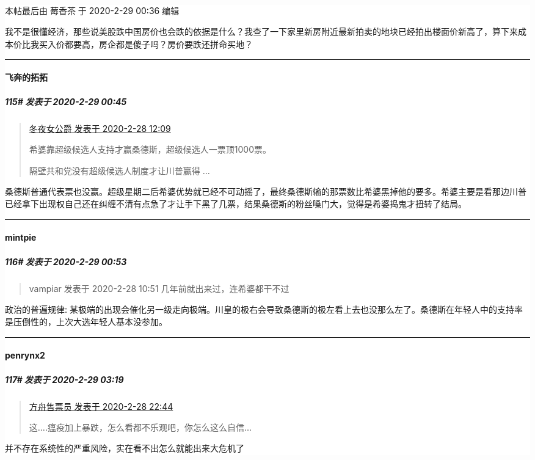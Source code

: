 

 本帖最后由 莓香茶 于 2020-2-29 00:36 编辑 

我不是很懂经济，那些说美股跌中国房价也会跌的依据是什么？我查了一下家里新房附近最新拍卖的地块已经拍出楼面价新高了，算下来成本价比我买入价都要高，房企都是傻子吗？房价要跌还拼命买地？







*****

####  飞奔的拓拓  
##### 115#       发表于 2020-2-29 00:45



<blockquote><a href="httphttps://bbs.saraba1st.com/2b/forum.php?mod=redirect&amp;goto=findpost&amp;pid=46554889&amp;ptid=1916155" target="_blank">冬夜女公爵 发表于 2020-2-28 12:09</a>

希婆靠超级候选人支持才赢桑德斯，超级候选人一票顶1000票。


隔壁共和党没有超级候选人制度才让川普赢得 ...</blockquote>
桑德斯普通代表票也没赢。超级星期二后希婆优势就已经不可动摇了，最终桑德斯输的那票数比希婆黑掉他的要多。希婆主要是看那边川普已经拿下出现权自己还在纠缠不清有点急了才让手下黑了几票，结果桑德斯的粉丝嗓门大，觉得是希婆捣鬼才扭转了结局。







*****

####  mintpie  
##### 116#       发表于 2020-2-29 00:53



<blockquote>vampiar 发表于 2020-2-28 10:51
几年前就出来过，连希婆都干不过</blockquote>
政治的普遍规律: 某极端的出现会催化另一级走向极端。川皇的极右会导致桑德斯的极左看上去也没那么左了。桑德斯在年轻人中的支持率是压倒性的，上次大选年轻人基本没参加。







*****

####  penrynx2  
##### 117#       发表于 2020-2-29 03:19



<blockquote><a href="httphttps://bbs.saraba1st.com/2b/forum.php?mod=redirect&amp;goto=findpost&amp;pid=46561889&amp;ptid=1916155" target="_blank">方舟售票员 发表于 2020-2-28 22:44</a>

这....瘟疫加上暴跌，怎么看都不乐观吧，你怎么这么自信...</blockquote>
并不存在系统性的严重风险，实在看不出怎么就能出来大危机了



